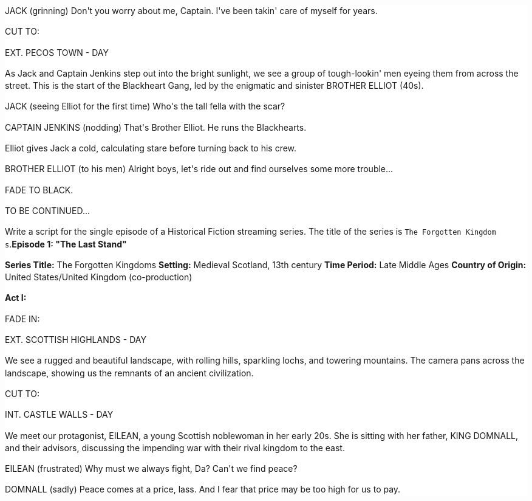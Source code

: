 JACK
(grinning)
Don't you worry about me, Captain. I've been takin' care of myself for years.

CUT TO:

EXT. PECOS TOWN - DAY

As Jack and Captain Jenkins step out into the bright sunlight, we see a group of tough-lookin' men eyeing them from across the street. This is the start of the Blackheart Gang, led by the enigmatic and sinister BROTHER ELLIOT (40s).

JACK
(seeing Elliot for the first time)
Who's the tall fella with the scar?

CAPTAIN JENKINS
(nodding)
That's Brother Elliot. He runs the Blackhearts.

Elliot gives Jack a cold, calculating stare before turning back to his crew.

BROTHER ELLIOT
(to his men)
Alright boys, let's ride out and find ourselves some more trouble...

FADE TO BLACK.

TO BE CONTINUED...<end>

Write a script for the single episode of a Historical Fiction streaming series. The title of the series is `The Forgotten Kingdoms`.<start>**Episode 1: "The Last Stand"**

**Series Title:** The Forgotten Kingdoms
**Setting:** Medieval Scotland, 13th century
**Time Period:** Late Middle Ages
**Country of Origin:** United States/United Kingdom (co-production)

**Act I:**

FADE IN:

EXT. SCOTTISH HIGHLANDS - DAY

We see a rugged and beautiful landscape, with rolling hills, sparkling lochs, and towering mountains. The camera pans across the landscape, showing us the remnants of an ancient civilization.

CUT TO:

INT. CASTLE WALLS - DAY

We meet our protagonist, EILEAN, a young Scottish noblewoman in her early 20s. She is sitting with her father, KING DOMNALL, and their advisors, discussing the impending war with their rival kingdom to the east.

EILEAN
(frustrated)
Why must we always fight, Da? Can't we find peace?

DOMNALL
(sadly)
Peace comes at a price, lass. And I fear that price may be too high for us to pay.
